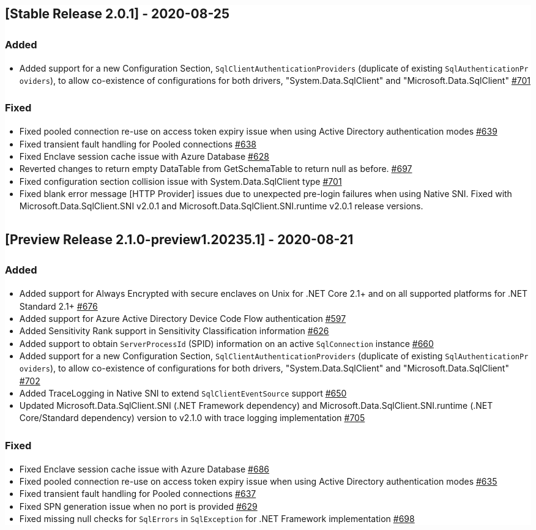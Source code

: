 
## [Stable Release 2.0.1] - 2020-08-25

### Added
- Added support for a new Configuration Section, `SqlClientAuthenticationProviders` (duplicate of existing `SqlAuthenticationProviders`), to allow co-existence of configurations for both drivers, "System.Data.SqlClient" and "Microsoft.Data.SqlClient" [#701](https://github.com/dotnet/SqlClient/pull/701)

### Fixed
- Fixed pooled connection re-use on access token expiry issue when using Active Directory authentication modes [#639](https://github.com/dotnet/SqlClient/pull/639)
- Fixed transient fault handling for Pooled connections [#638](https://github.com/dotnet/SqlClient/pull/638)
- Fixed Enclave session cache issue with Azure Database [#628](https://github.com/dotnet/SqlClient/pull/628)
- Reverted changes to return empty DataTable from GetSchemaTable to return null as before. [#697](https://github.com/dotnet/SqlClient/pull/697)
- Fixed configuration section collision issue with System.Data.SqlClient type [#701](https://github.com/dotnet/SqlClient/pull/701)
- Fixed blank error message [HTTP Provider] issues due to unexpected pre-login failures when using Native SNI. Fixed with Microsoft.Data.SqlClient.SNI v2.0.1 and Microsoft.Data.SqlClient.SNI.runtime v2.0.1 release versions.


## [Preview Release 2.1.0-preview1.20235.1] - 2020-08-21

### Added
- Added support for Always Encrypted with secure enclaves on Unix for .NET Core 2.1+ and on all supported platforms for .NET Standard 2.1+ [#676](https://github.com/dotnet/SqlClient/pull/676)
- Added support for Azure Active Directory Device Code Flow authentication [#597](https://github.com/dotnet/SqlClient/pull/597)
- Added Sensitivity Rank support in Sensitivity Classification information [#626](https://github.com/dotnet/SqlClient/pull/626)
- Added support to obtain `ServerProcessId` (SPID) information on an active `SqlConnection` instance [#660](https://github.com/dotnet/SqlClient/pull/660)
- Added support for a new Configuration Section, `SqlClientAuthenticationProviders` (duplicate of existing `SqlAuthenticationProviders`), to allow co-existence of configurations for both drivers, "System.Data.SqlClient" and "Microsoft.Data.SqlClient" [#702](https://github.com/dotnet/SqlClient/pull/702)
- Added TraceLogging in Native SNI to extend `SqlClientEventSource` support [#650](https://github.com/dotnet/SqlClient/pull/650)
- Updated Microsoft.Data.SqlClient.SNI (.NET Framework dependency) and Microsoft.Data.SqlClient.SNI.runtime (.NET Core/Standard dependency) version to v2.1.0 with trace logging implementation [#705](https://github.com/dotnet/SqlClient/pull/705)

### Fixed
- Fixed Enclave session cache issue with Azure Database [#686](https://github.com/dotnet/SqlClient/pull/686)
- Fixed pooled connection re-use on access token expiry issue when using Active Directory authentication modes [#635](https://github.com/dotnet/SqlClient/pull/635)
- Fixed transient fault handling for Pooled connections [#637](https://github.com/dotnet/SqlClient/pull/637)
- Fixed SPN generation issue when no port is provided [#629](https://github.com/dotnet/SqlClient/pull/629)
- Fixed missing null checks for `SqlErrors` in `SqlException` for .NET Framework implementation [#698](https://github.com/dotnet/SqlClient/pull/698)
